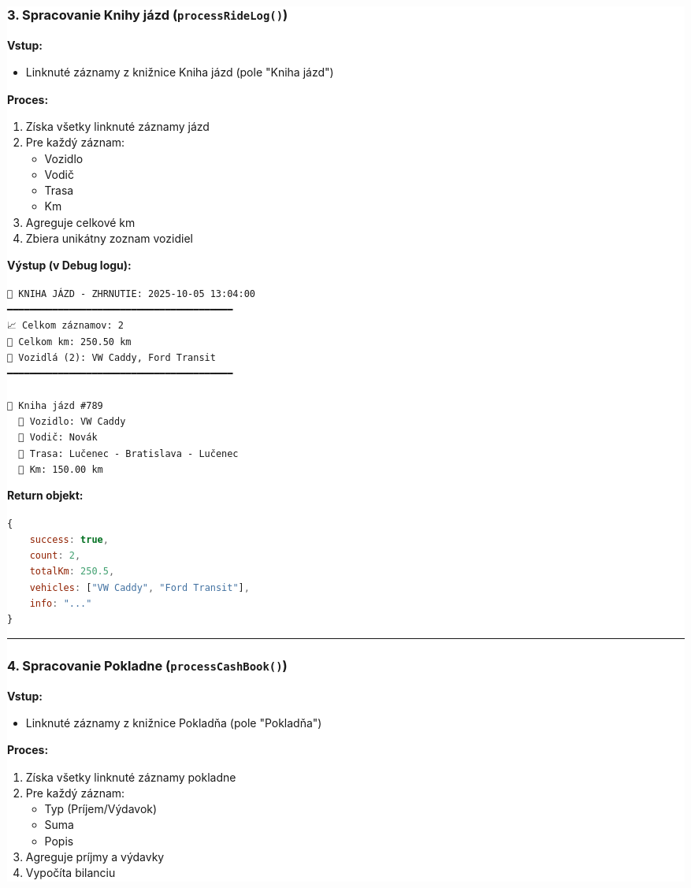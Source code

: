 
### 3. Spracovanie Knihy jázd (`processRideLog()`)

**Vstup:**
- Linknuté záznamy z knižnice Kniha jázd (pole "Kniha jázd")

**Proces:**
1. Získa všetky linknuté záznamy jázd
2. Pre každý záznam:
   - Vozidlo
   - Vodič
   - Trasa
   - Km
3. Agreguje celkové km
4. Zbiera unikátny zoznam vozidiel

**Výstup (v Debug logu):**
```
🚗 KNIHA JÁZD - ZHRNUTIE: 2025-10-05 13:04:00
━━━━━━━━━━━━━━━━━━━━━━━━━━━━━━━━━━━━━━━━
📈 Celkom záznamov: 2
📏 Celkom km: 250.50 km
🚙 Vozidlá (2): VW Caddy, Ford Transit
━━━━━━━━━━━━━━━━━━━━━━━━━━━━━━━━━━━━━━━━

🚗 Kniha jázd #789
  🚙 Vozidlo: VW Caddy
  👤 Vodič: Novák
  📍 Trasa: Lučenec - Bratislava - Lučenec
  📏 Km: 150.00 km
```

**Return objekt:**
```javascript
{
    success: true,
    count: 2,
    totalKm: 250.5,
    vehicles: ["VW Caddy", "Ford Transit"],
    info: "..."
}
```

---

### 4. Spracovanie Pokladne (`processCashBook()`)

**Vstup:**
- Linknuté záznamy z knižnice Pokladňa (pole "Pokladňa")

**Proces:**
1. Získa všetky linknuté záznamy pokladne
2. Pre každý záznam:
   - Typ (Príjem/Výdavok)
   - Suma
   - Popis
3. Agreguje príjmy a výdavky
4. Vypočíta bilanciu
